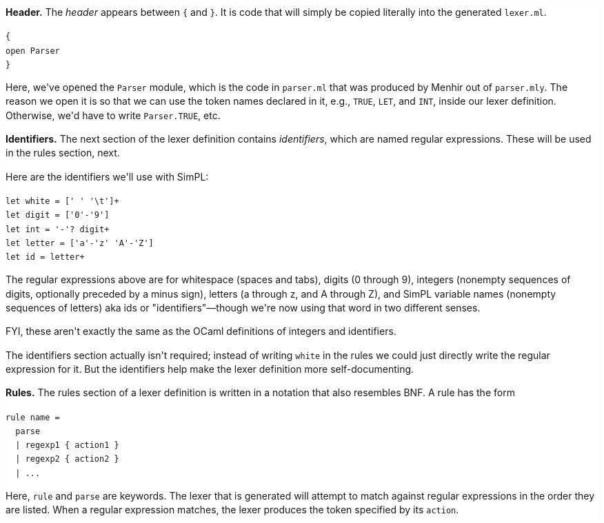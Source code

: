**Header.**
The *header* appears between `{` and `}`.  It is code
that will simply be copied literally into the generated `lexer.ml`.

```
{
open Parser
}
```

Here, we've opened the `Parser` module, which is the code in `parser.ml`
that was produced by Menhir out of `parser.mly`.  The reason we open it
is so that we can use the token names declared in it, e.g., `TRUE`,
`LET`, and `INT`, inside our lexer definition.  Otherwise, we'd
have to write `Parser.TRUE`, etc.

**Identifiers.**
The next section of the lexer definition contains *identifiers*,
which are named regular expressions.  These will be used in the rules section, next.

Here are the identifiers we'll use with SimPL:
```
let white = [' ' '\t']+
let digit = ['0'-'9']
let int = '-'? digit+
let letter = ['a'-'z' 'A'-'Z']
let id = letter+
```

The regular expressions above are for whitespace (spaces and tabs),
digits (0 through 9), integers (nonempty sequences of digits, optionally
preceded by a minus sign), letters (a through z, and A through Z), and
SimPL variable names (nonempty sequences of letters) aka ids or
"identifiers"&mdash;though we're now using that word in two different
senses.

FYI, these aren't exactly the same as the OCaml definitions of integers
and identifiers.

The identifiers section actually isn't required; instead of writing
`white` in the rules we could just directly write the regular expression
for it.  But the identifiers help make the lexer definition more
self-documenting.

**Rules.**
The rules section of a lexer definition is written in a notation
that also resembles BNF.  A rule has the form
```
rule name =
  parse
  | regexp1 { action1 }
  | regexp2 { action2 }
  | ...  
```
Here, `rule` and `parse` are keywords. The lexer that is generated will
attempt to match against regular expressions in the order they are
listed. When a regular expression matches, the lexer produces the token
specified by its `action`.
